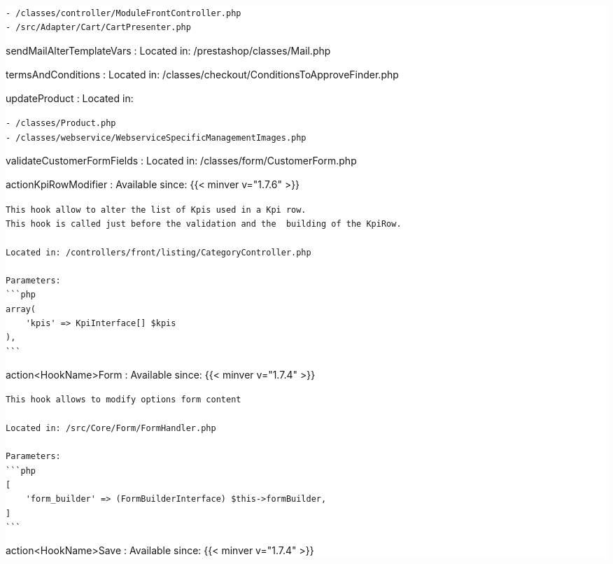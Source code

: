     - /classes/controller/ModuleFrontController.php
    - /src/Adapter/Cart/CartPresenter.php

    
sendMailAlterTemplateVars
: 
    Located in: /prestashop/classes/Mail.php

    
termsAndConditions
: 
    Located in: /classes/checkout/ConditionsToApproveFinder.php

    
updateProduct
: 
    Located in: 

    - /classes/Product.php
    - /classes/webservice/WebserviceSpecificManagementImages.php

    
validateCustomerFormFields
: 
    Located in: /classes/form/CustomerForm.php

action<KpiIdentifier>KpiRowModifier
: 
    Available since: {{< minver v="1.7.6" >}}

    This hook allow to alter the list of Kpis used in a Kpi row.
    This hook is called just before the validation and the  building of the KpiRow.

    Located in: /controllers/front/listing/CategoryController.php

    Parameters:
    ```php
    array(
        'kpis' => KpiInterface[] $kpis
    ),
    ```
            
action&lt;HookName>Form
: 
    Available since: {{< minver v="1.7.4" >}}
    
    This hook allows to modify options form content
    
    Located in: /src/Core/Form/FormHandler.php

    Parameters:
    ```php
    [
        'form_builder' => (FormBuilderInterface) $this->formBuilder,
    ]
    ```  

action&lt;HookName>Save
: 
    Available since: {{< minver v="1.7.4" >}}
    